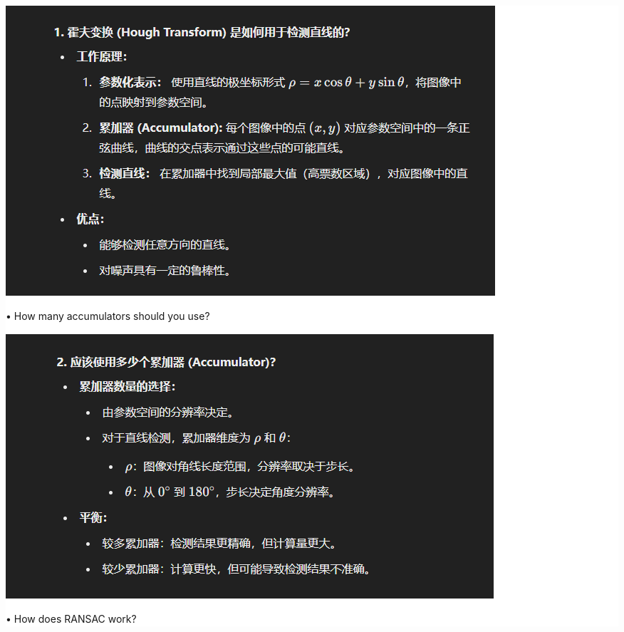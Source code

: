 ![image-20241210155648407](img/dd2423/image-20241210155648407.png)

• How many accumulators should you use?

![image-20241210155653479](img/dd2423/image-20241210155653479.png)

• How does RANSAC work?
